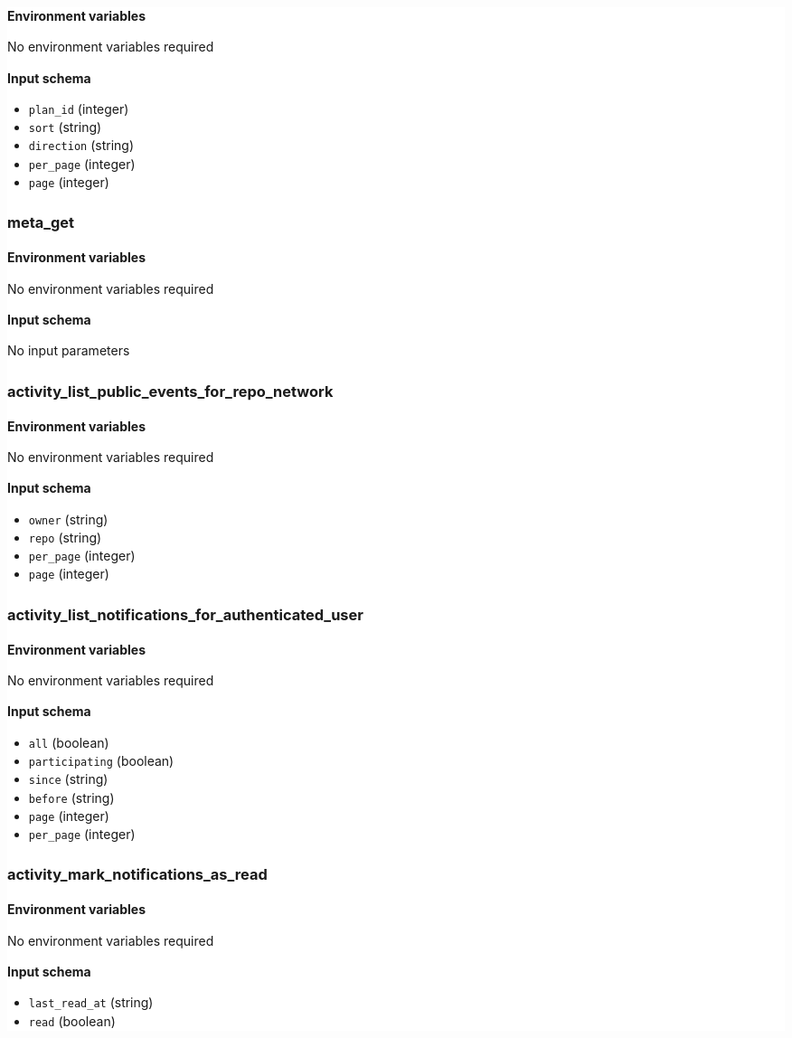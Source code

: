 **Environment variables**

No environment variables required

**Input schema**

- `plan_id` (integer)
- `sort` (string)
- `direction` (string)
- `per_page` (integer)
- `page` (integer)

### meta_get

**Environment variables**

No environment variables required

**Input schema**

No input parameters

### activity_list_public_events_for_repo_network

**Environment variables**

No environment variables required

**Input schema**

- `owner` (string)
- `repo` (string)
- `per_page` (integer)
- `page` (integer)

### activity_list_notifications_for_authenticated_user

**Environment variables**

No environment variables required

**Input schema**

- `all` (boolean)
- `participating` (boolean)
- `since` (string)
- `before` (string)
- `page` (integer)
- `per_page` (integer)

### activity_mark_notifications_as_read

**Environment variables**

No environment variables required

**Input schema**

- `last_read_at` (string)
- `read` (boolean)
